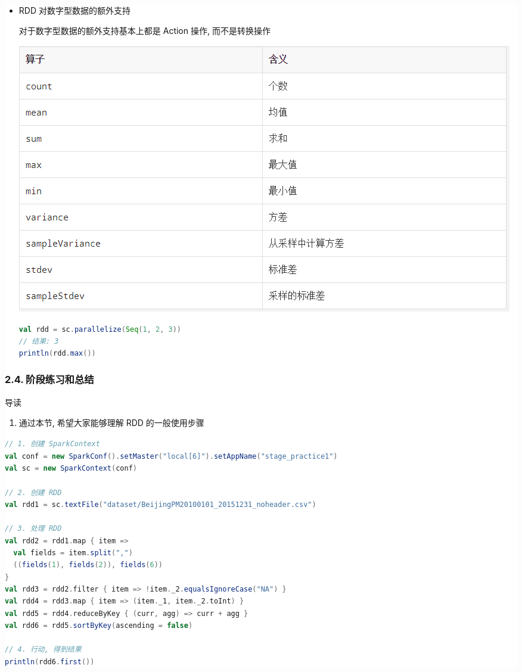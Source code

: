 - RDD 对数字型数据的额外支持

  对于数字型数据的额外支持基本上都是 Action 操作, 而不是转换操作
  
  ![1567958579134](Spark-day03-coreInsight/1567958579134.png)
  
  ```scala
  val rdd = sc.parallelize(Seq(1, 2, 3))
  // 结果: 3
  println(rdd.max())
  ```

### 2.4. 阶段练习和总结

导读

1. 通过本节, 希望大家能够理解 RDD 的一般使用步骤

```scala
// 1. 创建 SparkContext
val conf = new SparkConf().setMaster("local[6]").setAppName("stage_practice1")
val sc = new SparkContext(conf)

// 2. 创建 RDD
val rdd1 = sc.textFile("dataset/BeijingPM20100101_20151231_noheader.csv")

// 3. 处理 RDD
val rdd2 = rdd1.map { item =>
  val fields = item.split(",")
  ((fields(1), fields(2)), fields(6))
}
val rdd3 = rdd2.filter { item => !item._2.equalsIgnoreCase("NA") }
val rdd4 = rdd3.map { item => (item._1, item._2.toInt) }
val rdd5 = rdd4.reduceByKey { (curr, agg) => curr + agg }
val rdd6 = rdd5.sortByKey(ascending = false)

// 4. 行动, 得到结果
println(rdd6.first())
```

